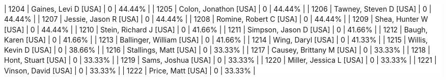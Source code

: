 | 1204  | Gaines, Levi D [USA] |  0 |  44.44% |
| 1205  | Colon, Jonathon [USA] |  0 |  44.44% |
| 1206  | Tawney, Steven D [USA] |  0 |  44.44% |
| 1207  | Jessie, Jason R [USA] |  0 |  44.44% |
| 1208  | Romine, Robert C [USA] |  0 |  44.44% |
| 1209  | Shea, Hunter W [USA] |  0 |  44.44% |
| 1210  | Stein, Richard J [USA] |  0 |  41.66% |
| 1211  | Simpson, Jason D [USA] |  0 |  41.66% |
| 1212  | Baugh, Karen [USA] |  0 |  41.66% |
| 1213  | Ballinger, William [USA] |  0 |  41.66% |
| 1214  | Wing, Daryl [USA] |  0 |  41.33% |
| 1215  | Willis, Kevin D [USA] |  0 |  38.66% |
| 1216  | Stallings, Matt [USA] |  0 |  33.33% |
| 1217  | Causey, Brittany M [USA] |  0 |  33.33% |
| 1218  | Hont, Stuart [USA] |  0 |  33.33% |
| 1219  | Sams, Joshua [USA] |  0 |  33.33% |
| 1220  | Miller, Jessica L [USA] |  0 |  33.33% |
| 1221  | Vinson, David [USA] |  0 |  33.33% |
| 1222  | Price, Matt [USA] |  0 |  33.33% |







